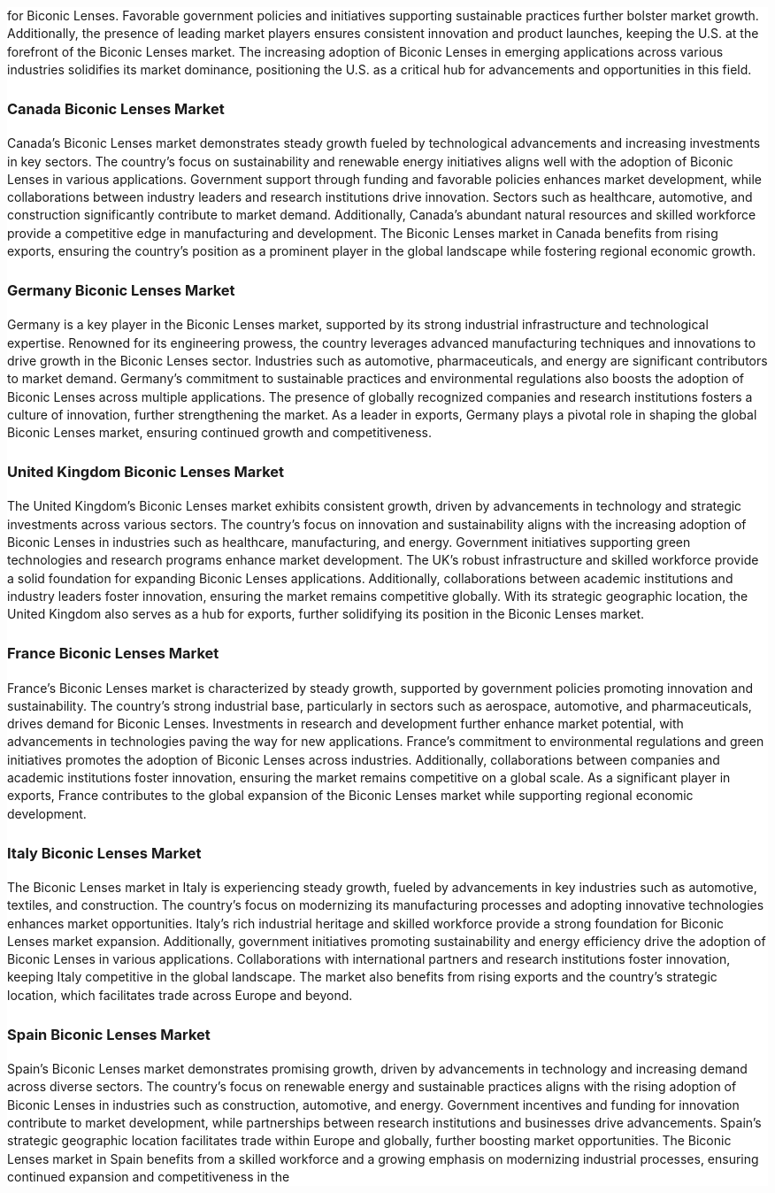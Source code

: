 for Biconic Lenses. Favorable government policies and initiatives supporting sustainable practices further bolster market growth. Additionally, the presence of leading market players ensures consistent innovation and product launches, keeping the U.S. at the forefront of the Biconic Lenses market. The increasing adoption of Biconic Lenses in emerging applications across various industries solidifies its market dominance, positioning the U.S. as a critical hub for advancements and opportunities in this field.</p><h3>Canada Biconic Lenses Market</h3><p>Canada&rsquo;s Biconic Lenses market demonstrates steady growth fueled by technological advancements and increasing investments in key sectors. The country&rsquo;s focus on sustainability and renewable energy initiatives aligns well with the adoption of Biconic Lenses in various applications. Government support through funding and favorable policies enhances market development, while collaborations between industry leaders and research institutions drive innovation. Sectors such as healthcare, automotive, and construction significantly contribute to market demand. Additionally, Canada&rsquo;s abundant natural resources and skilled workforce provide a competitive edge in manufacturing and development. The Biconic Lenses market in Canada benefits from rising exports, ensuring the country&rsquo;s position as a prominent player in the global landscape while fostering regional economic growth.</p><h3>Germany Biconic Lenses Market</h3><p>Germany is a key player in the Biconic Lenses market, supported by its strong industrial infrastructure and technological expertise. Renowned for its engineering prowess, the country leverages advanced manufacturing techniques and innovations to drive growth in the Biconic Lenses sector. Industries such as automotive, pharmaceuticals, and energy are significant contributors to market demand. Germany&rsquo;s commitment to sustainable practices and environmental regulations also boosts the adoption of Biconic Lenses across multiple applications. The presence of globally recognized companies and research institutions fosters a culture of innovation, further strengthening the market. As a leader in exports, Germany plays a pivotal role in shaping the global Biconic Lenses market, ensuring continued growth and competitiveness.</p><h3>United Kingdom Biconic Lenses Market</h3><p>The United Kingdom&rsquo;s Biconic Lenses market exhibits consistent growth, driven by advancements in technology and strategic investments across various sectors. The country&rsquo;s focus on innovation and sustainability aligns with the increasing adoption of Biconic Lenses in industries such as healthcare, manufacturing, and energy. Government initiatives supporting green technologies and research programs enhance market development. The UK&rsquo;s robust infrastructure and skilled workforce provide a solid foundation for expanding Biconic Lenses applications. Additionally, collaborations between academic institutions and industry leaders foster innovation, ensuring the market remains competitive globally. With its strategic geographic location, the United Kingdom also serves as a hub for exports, further solidifying its position in the Biconic Lenses market.</p><h3>France Biconic Lenses Market</h3><p>France&rsquo;s Biconic Lenses market is characterized by steady growth, supported by government policies promoting innovation and sustainability. The country&rsquo;s strong industrial base, particularly in sectors such as aerospace, automotive, and pharmaceuticals, drives demand for Biconic Lenses. Investments in research and development further enhance market potential, with advancements in technologies paving the way for new applications. France&rsquo;s commitment to environmental regulations and green initiatives promotes the adoption of Biconic Lenses across industries. Additionally, collaborations between companies and academic institutions foster innovation, ensuring the market remains competitive on a global scale. As a significant player in exports, France contributes to the global expansion of the Biconic Lenses market while supporting regional economic development.</p><h3>Italy Biconic Lenses Market</h3><p>The Biconic Lenses market in Italy is experiencing steady growth, fueled by advancements in key industries such as automotive, textiles, and construction. The country&rsquo;s focus on modernizing its manufacturing processes and adopting innovative technologies enhances market opportunities. Italy&rsquo;s rich industrial heritage and skilled workforce provide a strong foundation for Biconic Lenses market expansion. Additionally, government initiatives promoting sustainability and energy efficiency drive the adoption of Biconic Lenses in various applications. Collaborations with international partners and research institutions foster innovation, keeping Italy competitive in the global landscape. The market also benefits from rising exports and the country&rsquo;s strategic location, which facilitates trade across Europe and beyond.</p><h3>Spain Biconic Lenses Market</h3><p>Spain&rsquo;s Biconic Lenses market demonstrates promising growth, driven by advancements in technology and increasing demand across diverse sectors. The country&rsquo;s focus on renewable energy and sustainable practices aligns with the rising adoption of Biconic Lenses in industries such as construction, automotive, and energy. Government incentives and funding for innovation contribute to market development, while partnerships between research institutions and businesses drive advancements. Spain&rsquo;s strategic geographic location facilitates trade within Europe and globally, further boosting market opportunities. The Biconic Lenses market in Spain benefits from a skilled workforce and a growing emphasis on modernizing industrial processes, ensuring continued expansion and competitiveness in the